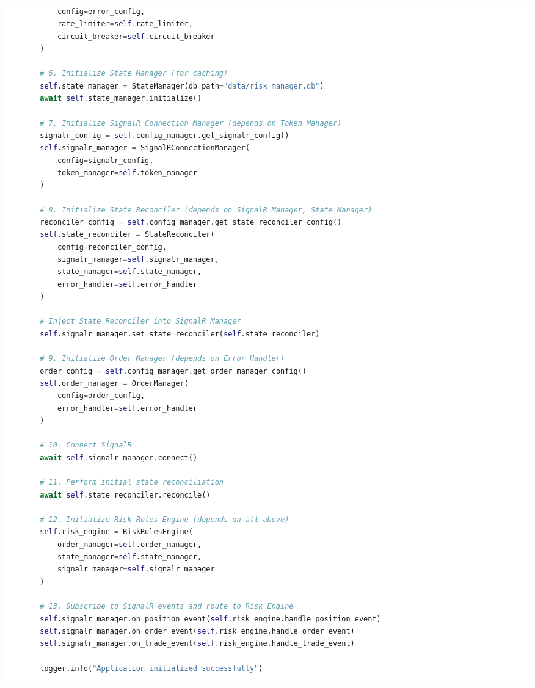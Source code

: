 ```python
            config=error_config,
            rate_limiter=self.rate_limiter,
            circuit_breaker=self.circuit_breaker
        )

        # 6. Initialize State Manager (for caching)
        self.state_manager = StateManager(db_path="data/risk_manager.db")
        await self.state_manager.initialize()

        # 7. Initialize SignalR Connection Manager (depends on Token Manager)
        signalr_config = self.config_manager.get_signalr_config()
        self.signalr_manager = SignalRConnectionManager(
            config=signalr_config,
            token_manager=self.token_manager
        )

        # 8. Initialize State Reconciler (depends on SignalR Manager, State Manager)
        reconciler_config = self.config_manager.get_state_reconciler_config()
        self.state_reconciler = StateReconciler(
            config=reconciler_config,
            signalr_manager=self.signalr_manager,
            state_manager=self.state_manager,
            error_handler=self.error_handler
        )

        # Inject State Reconciler into SignalR Manager
        self.signalr_manager.set_state_reconciler(self.state_reconciler)

        # 9. Initialize Order Manager (depends on Error Handler)
        order_config = self.config_manager.get_order_manager_config()
        self.order_manager = OrderManager(
            config=order_config,
            error_handler=self.error_handler
        )

        # 10. Connect SignalR
        await self.signalr_manager.connect()

        # 11. Perform initial state reconciliation
        await self.state_reconciler.reconcile()

        # 12. Initialize Risk Rules Engine (depends on all above)
        self.risk_engine = RiskRulesEngine(
            order_manager=self.order_manager,
            state_manager=self.state_manager,
            signalr_manager=self.signalr_manager
        )

        # 13. Subscribe to SignalR events and route to Risk Engine
        self.signalr_manager.on_position_event(self.risk_engine.handle_position_event)
        self.signalr_manager.on_order_event(self.risk_engine.handle_order_event)
        self.signalr_manager.on_trade_event(self.risk_engine.handle_trade_event)

        logger.info("Application initialized successfully")
```

---